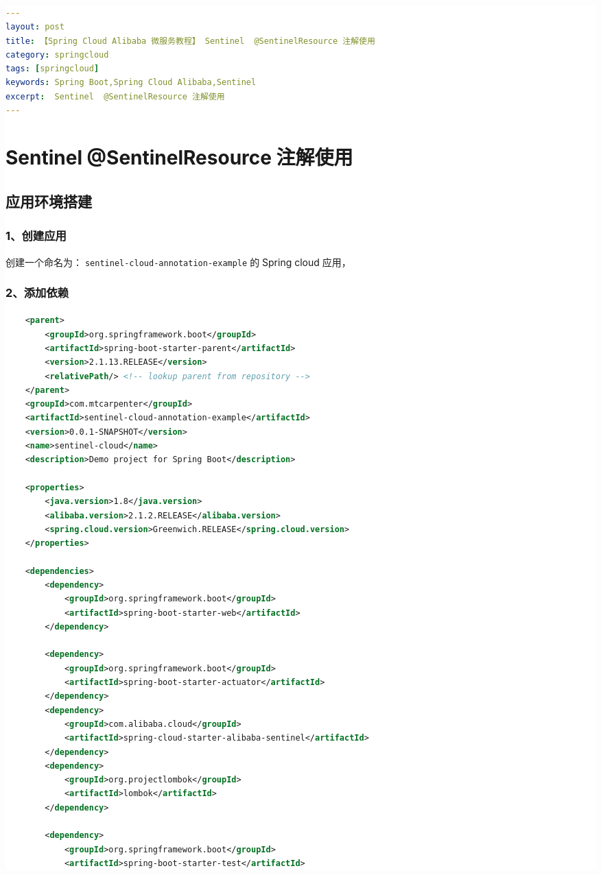 ```yaml
---
layout: post
title: 【Spring Cloud Alibaba 微服务教程】 Sentinel  @SentinelResource 注解使用
category: springcloud
tags: [springcloud]
keywords: Spring Boot,Spring Cloud Alibaba,Sentinel
excerpt:  Sentinel  @SentinelResource 注解使用
---
```


# Sentinel  @SentinelResource 注解使用

## 应用环境搭建

### 1、创建应用

创建一个命名为： `sentinel-cloud-annotation-example` 的 Spring cloud 应用，

### 2、添加依赖

```xml
    <parent>
        <groupId>org.springframework.boot</groupId>
        <artifactId>spring-boot-starter-parent</artifactId>
        <version>2.1.13.RELEASE</version>
        <relativePath/> <!-- lookup parent from repository -->
    </parent>
    <groupId>com.mtcarpenter</groupId>
    <artifactId>sentinel-cloud-annotation-example</artifactId>
    <version>0.0.1-SNAPSHOT</version>
    <name>sentinel-cloud</name>
    <description>Demo project for Spring Boot</description>

    <properties>
        <java.version>1.8</java.version>
        <alibaba.version>2.1.2.RELEASE</alibaba.version>
        <spring.cloud.version>Greenwich.RELEASE</spring.cloud.version>
    </properties>

    <dependencies>
        <dependency>
            <groupId>org.springframework.boot</groupId>
            <artifactId>spring-boot-starter-web</artifactId>
        </dependency>

        <dependency>
            <groupId>org.springframework.boot</groupId>
            <artifactId>spring-boot-starter-actuator</artifactId>
        </dependency>
        <dependency>
            <groupId>com.alibaba.cloud</groupId>
            <artifactId>spring-cloud-starter-alibaba-sentinel</artifactId>
        </dependency>
        <dependency>
            <groupId>org.projectlombok</groupId>
            <artifactId>lombok</artifactId>
        </dependency>
       
        <dependency>
            <groupId>org.springframework.boot</groupId>
            <artifactId>spring-boot-starter-test</artifactId>
```